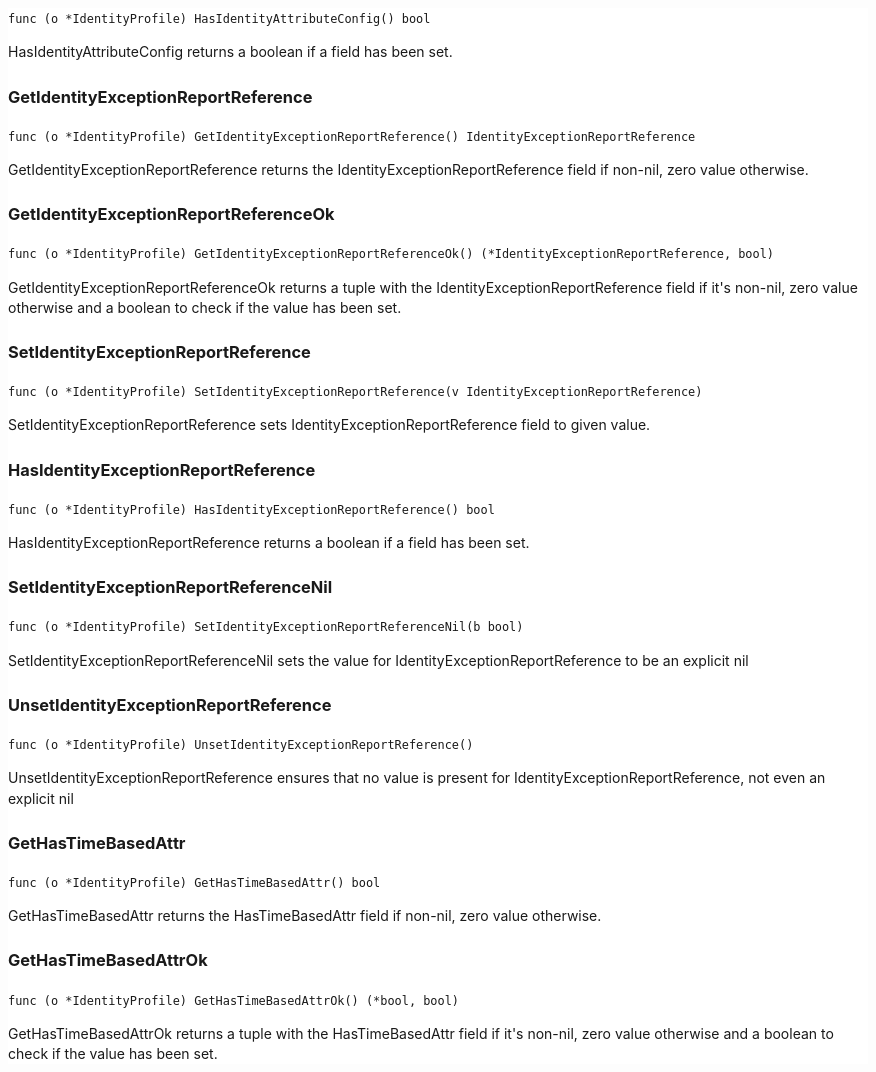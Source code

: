 `func (o *IdentityProfile) HasIdentityAttributeConfig() bool`

HasIdentityAttributeConfig returns a boolean if a field has been set.

### GetIdentityExceptionReportReference

`func (o *IdentityProfile) GetIdentityExceptionReportReference() IdentityExceptionReportReference`

GetIdentityExceptionReportReference returns the IdentityExceptionReportReference field if non-nil, zero value otherwise.

### GetIdentityExceptionReportReferenceOk

`func (o *IdentityProfile) GetIdentityExceptionReportReferenceOk() (*IdentityExceptionReportReference, bool)`

GetIdentityExceptionReportReferenceOk returns a tuple with the IdentityExceptionReportReference field if it's non-nil, zero value otherwise
and a boolean to check if the value has been set.

### SetIdentityExceptionReportReference

`func (o *IdentityProfile) SetIdentityExceptionReportReference(v IdentityExceptionReportReference)`

SetIdentityExceptionReportReference sets IdentityExceptionReportReference field to given value.

### HasIdentityExceptionReportReference

`func (o *IdentityProfile) HasIdentityExceptionReportReference() bool`

HasIdentityExceptionReportReference returns a boolean if a field has been set.

### SetIdentityExceptionReportReferenceNil

`func (o *IdentityProfile) SetIdentityExceptionReportReferenceNil(b bool)`

 SetIdentityExceptionReportReferenceNil sets the value for IdentityExceptionReportReference to be an explicit nil

### UnsetIdentityExceptionReportReference
`func (o *IdentityProfile) UnsetIdentityExceptionReportReference()`

UnsetIdentityExceptionReportReference ensures that no value is present for IdentityExceptionReportReference, not even an explicit nil
### GetHasTimeBasedAttr

`func (o *IdentityProfile) GetHasTimeBasedAttr() bool`

GetHasTimeBasedAttr returns the HasTimeBasedAttr field if non-nil, zero value otherwise.

### GetHasTimeBasedAttrOk

`func (o *IdentityProfile) GetHasTimeBasedAttrOk() (*bool, bool)`

GetHasTimeBasedAttrOk returns a tuple with the HasTimeBasedAttr field if it's non-nil, zero value otherwise
and a boolean to check if the value has been set.
